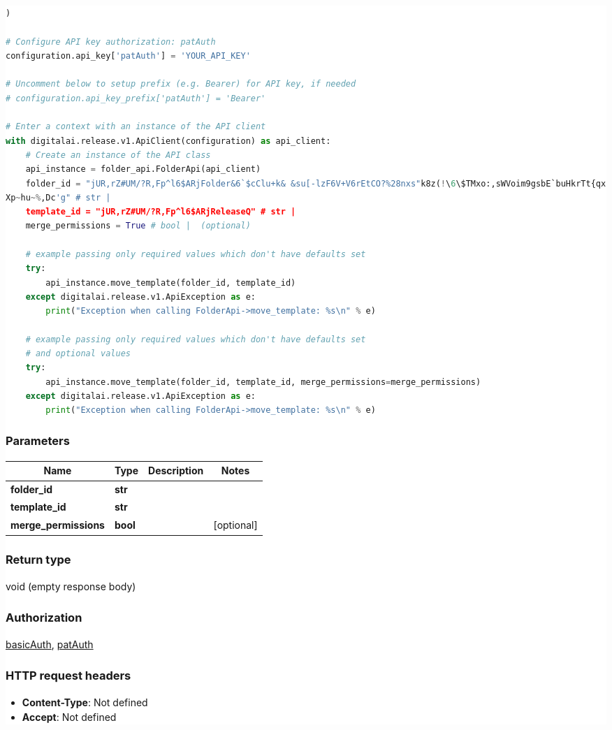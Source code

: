 ```python
)

# Configure API key authorization: patAuth
configuration.api_key['patAuth'] = 'YOUR_API_KEY'

# Uncomment below to setup prefix (e.g. Bearer) for API key, if needed
# configuration.api_key_prefix['patAuth'] = 'Bearer'

# Enter a context with an instance of the API client
with digitalai.release.v1.ApiClient(configuration) as api_client:
    # Create an instance of the API class
    api_instance = folder_api.FolderApi(api_client)
    folder_id = "jUR,rZ#UM/?R,Fp^l6$ARjFolder&6`$cClu+k& &su[-lzF6V+V6rEtCO?%28nxs"k8z(!\6\$TMxo:,sWVoim9gsbE`buHkrTt{qxXp~hu~%,Dc'g" # str | 
    template_id = "jUR,rZ#UM/?R,Fp^l6$ARjReleaseQ" # str | 
    merge_permissions = True # bool |  (optional)

    # example passing only required values which don't have defaults set
    try:
        api_instance.move_template(folder_id, template_id)
    except digitalai.release.v1.ApiException as e:
        print("Exception when calling FolderApi->move_template: %s\n" % e)

    # example passing only required values which don't have defaults set
    # and optional values
    try:
        api_instance.move_template(folder_id, template_id, merge_permissions=merge_permissions)
    except digitalai.release.v1.ApiException as e:
        print("Exception when calling FolderApi->move_template: %s\n" % e)
```


### Parameters

Name | Type | Description  | Notes
------------- | ------------- | ------------- | -------------
 **folder_id** | **str**|  |
 **template_id** | **str**|  |
 **merge_permissions** | **bool**|  | [optional]

### Return type

void (empty response body)

### Authorization

[basicAuth](../README.md#basicAuth), [patAuth](../README.md#patAuth)

### HTTP request headers

 - **Content-Type**: Not defined
 - **Accept**: Not defined
